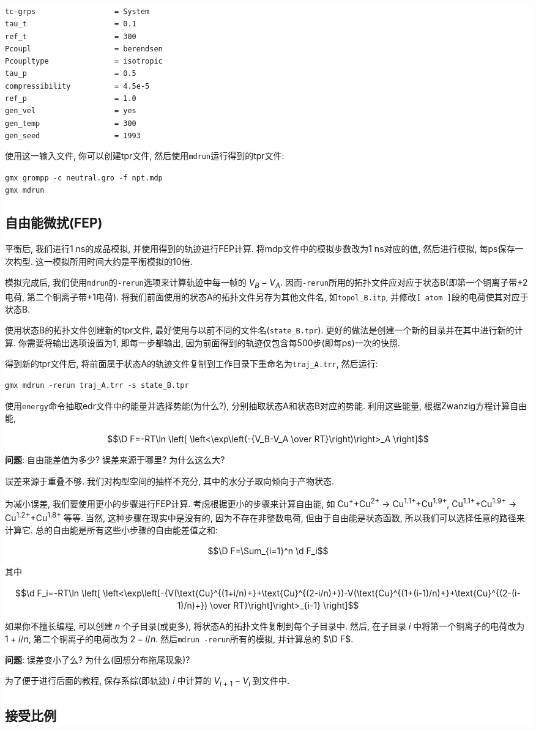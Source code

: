 	tc-grps                  = System
	tau_t                    = 0.1
	ref_t                    = 300
	Pcoupl                   = berendsen
	Pcoupltype               = isotropic
	tau_p                    = 0.5
	compressibility          = 4.5e-5
	ref_p                    = 1.0
	gen_vel                  = yes
	gen_temp                 = 300
	gen_seed                 = 1993

使用这一输入文件, 你可以创建tpr文件, 然后使用`mdrun`运行得到的tpr文件:

	gmx grompp -c neutral.gro -f npt.mdp
	gmx mdrun

## 自由能微扰(FEP)

平衡后, 我们进行1 ns的成品模拟, 并使用得到的轨迹进行FEP计算. 将mdp文件中的模拟步数改为1 ns对应的值, 然后进行模拟, 每ps保存一次构型. 这一模拟所用时间大约是平衡模拟的10倍.

模拟完成后, 我们使用`mdrun`的`-rerun`选项来计算轨迹中每一帧的 $V_B-V_A$. 因而`-rerun`所用的拓扑文件应对应于状态B(即第一个铜离子带+2电荷, 第二个铜离子带+1电荷). 将我们前面使用的状态A的拓扑文件另存为其他文件名, 如`topol_B.itp`, 并修改`[ atom ]`段的电荷使其对应于状态B.

使用状态B的拓扑文件创建新的tpr文件, 最好使用与以前不同的文件名(`state_B.tpr`). 更好的做法是创建一个新的目录并在其中进行新的计算. 你需要将输出选项设置为1, 即每一步都输出, 因为前面得到的轨迹仅包含每500步(即每ps)一次的快照.

得到新的tpr文件后, 将前面属于状态A的轨迹文件复制到工作目录下重命名为`traj_A.trr`, 然后运行:

	gmx mdrun -rerun traj_A.trr -s state_B.tpr

使用`energy`命令抽取edr文件中的能量并选择势能(为什么?), 分别抽取状态A和状态B对应的势能. 利用这些能量, 根据Zwanzig方程计算自由能,

$$\D F=-RT\ln \left[ \left<\exp\left(-{V_B-V_A \over RT}\right)\right>_A \right]$$

__问题__: 自由能差值为多少? 误差来源于哪里? 为什么这么大?

误差来源于重叠不够. 我们对构型空间的抽样不充分, 其中的水分子取向倾向于产物状态.

为减小误差, 我们要使用更小的步骤进行FEP计算. 考虑根据更小的步骤来计算自由能, 如 Cu<sup>+</sup>+Cu<sup>2+</sup> → Cu<sup>1.1+</sup>+Cu<sup>1.9+</sup>, Cu<sup>1.1+</sup>+Cu<sup>1.9+</sup> → Cu<sup>1.2+</sup>+Cu<sup>1.8+</sup> 等等. 当然, 这种步骤在现实中是没有的, 因为不存在非整数电荷, 但由于自由能是状态函数, 所以我们可以选择任意的路径来计算它. 总的自由能是所有这些小步骤的自由能差值之和:

$$\D F=\Sum_{i=1}^n \d F_i$$

其中

$$\d F_i=-RT\ln \left[ \left<\exp\left[-{V(\text{Cu}^{(1+i/n)+}+\text{Cu}^{(2-i/n)+})-V(\text{Cu}^{(1+(i-1)/n)+}+\text{Cu}^{(2-(i-1)/n)+}) \over RT}\right]\right>_{i-1} \right]$$

如果你不擅长编程, 可以创建 $n$ 个子目录(或更多), 将状态A的拓扑文件复制到每个子目录中. 然后, 在子目录 $i$ 中将第一个铜离子的电荷改为 $1+i/n$, 第二个铜离子的电荷改为 $2-i/n$. 然后`mdrun -rerun`所有的模拟, 并计算总的 $\D F$.

__问题__: 误差变小了么? 为什么(回想分布拖尾现象)?

为了便于进行后面的教程, 保存系综(即轨迹) $i$ 中计算的 $V_{i+1}-V_i$ 到文件中.

## 接受比例
